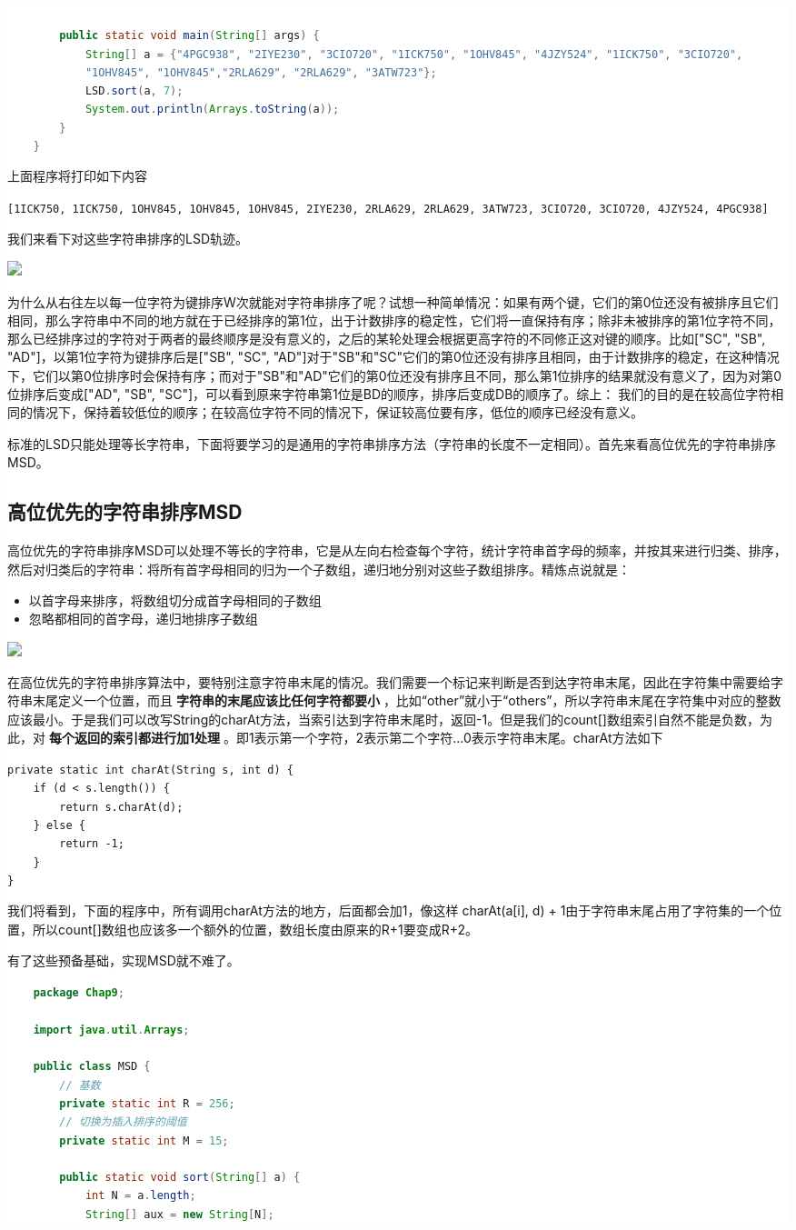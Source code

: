 ```java
    
        public static void main(String[] args) {
            String[] a = {"4PGC938", "2IYE230", "3CIO720", "1ICK750", "1OHV845", "4JZY524", "1ICK750", "3CIO720",
            "1OHV845", "1OHV845","2RLA629", "2RLA629", "3ATW723"};
            LSD.sort(a, 7);
            System.out.println(Arrays.toString(a));
        }
    }
```
上面程序将打印如下内容

    [1ICK750, 1ICK750, 1OHV845, 1OHV845, 1OHV845, 2IYE230, 2RLA629, 2RLA629, 3ATW723, 3CIO720, 3CIO720, 4JZY524, 4PGC938]

我们来看下对这些字符串排序的LSD轨迹。

![][5]

为什么从右往左以每一位字符为键排序W次就能对字符串排序了呢？试想一种简单情况：如果有两个键，它们的第0位还没有被排序且它们相同，那么字符串中不同的地方就在于已经排序的第1位，出于计数排序的稳定性，它们将一直保持有序；除非未被排序的第1位字符不同，那么已经排序过的字符对于两者的最终顺序是没有意义的，之后的某轮处理会根据更高字符的不同修正这对键的顺序。比如["SC", "SB", "AD"]，以第1位字符为键排序后是["SB", "SC", "AD"]对于"SB"和"SC"它们的第0位还没有排序且相同，由于计数排序的稳定，在这种情况下，它们以第0位排序时会保持有序；而对于"SB"和"AD"它们的第0位还没有排序且不同，那么第1位排序的结果就没有意义了，因为对第0位排序后变成["AD", "SB", "SC"]，可以看到原来字符串第1位是BD的顺序，排序后变成DB的顺序了。综上： 我们的目的是在较高位字符相同的情况下，保持着较低位的顺序；在较高位字符不同的情况下，保证较高位要有序，低位的顺序已经没有意义。

标准的LSD只能处理等长字符串，下面将要学习的是通用的字符串排序方法（字符串的长度不一定相同）。首先来看高位优先的字符串排序MSD。

## 高位优先的字符串排序MSD

高位优先的字符串排序MSD可以处理不等长的字符串，它是从左向右检查每个字符，统计字符串首字母的频率，并按其来进行归类、排序，然后对归类后的字符串：将所有首字母相同的归为一个子数组，递归地分别对这些子数组排序。精炼点说就是：

* 以首字母来排序，将数组切分成首字母相同的子数组
* 忽略都相同的首字母，递归地排序子数组

![][6]

在高位优先的字符串排序算法中，要特别注意字符串末尾的情况。我们需要一个标记来判断是否到达字符串末尾，因此在字符集中需要给字符串末尾定义一个位置，而且 **字符串的末尾应该比任何字符都要小** ，比如“other”就小于“others”，所以字符串末尾在字符集中对应的整数应该最小。于是我们可以改写String的charAt方法，当索引达到字符串末尾时，返回-1。但是我们的count[]数组索引自然不能是负数，为此，对 **每个返回的索引都进行加1处理** 。即1表示第一个字符，2表示第二个字符...0表示字符串末尾。charAt方法如下 

    private static int charAt(String s, int d) {
        if (d < s.length()) {
            return s.charAt(d);
        } else {
            return -1;
        }
    }

我们将看到，下面的程序中，所有调用charAt方法的地方，后面都会加1，像这样 charAt(a[i], d) + 1由于字符串末尾占用了字符集的一个位置，所以count[]数组也应该多一个额外的位置，数组长度由原来的R+1要变成R+2。

有了这些预备基础，实现MSD就不难了。
```java
    package Chap9;
    
    import java.util.Arrays;
    
    public class MSD {
        // 基数
        private static int R = 256;
        // 切换为插入排序的阈值
        private static int M = 15;
    
        public static void sort(String[] a) {
            int N = a.length;
            String[] aux = new String[N];
```

[2]: http://www.cnblogs.com/sun-haiyu/p/7877651.html
[5]: ../img/aUJzIfU.png
[6]: ../img/Zfu67zf.png
[7]: ../img/n26JVfF.png
[8]: ../img/jEfu6vU.png